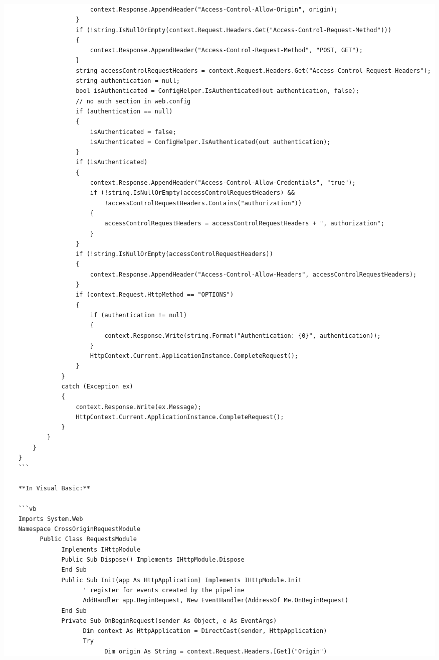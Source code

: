 		                    context.Response.AppendHeader("Access-Control-Allow-Origin", origin);
		                }
		                if (!string.IsNullOrEmpty(context.Request.Headers.Get("Access-Control-Request-Method")))
		                {
		                    context.Response.AppendHeader("Access-Control-Request-Method", "POST, GET");
		                }
		                string accessControlRequestHeaders = context.Request.Headers.Get("Access-Control-Request-Headers");
		                string authentication = null;
		                bool isAuthenticated = ConfigHelper.IsAuthenticated(out authentication, false);
		                // no auth section in web.config
		                if (authentication == null)
		                {
		                    isAuthenticated = false;
		                    isAuthenticated = ConfigHelper.IsAuthenticated(out authentication);
		                }
		                if (isAuthenticated)
		                {
		                    context.Response.AppendHeader("Access-Control-Allow-Credentials", "true");
		                    if (!string.IsNullOrEmpty(accessControlRequestHeaders) &&
		                        !accessControlRequestHeaders.Contains("authorization"))
		                    {
		                        accessControlRequestHeaders = accessControlRequestHeaders + ", authorization";
		                    }
		                }
		                if (!string.IsNullOrEmpty(accessControlRequestHeaders))
		                {
		                    context.Response.AppendHeader("Access-Control-Allow-Headers", accessControlRequestHeaders);
		                }
		                if (context.Request.HttpMethod == "OPTIONS")
		                {
		                    if (authentication != null)
		                    {
		                        context.Response.Write(string.Format("Authentication: {0}", authentication));
		                    }
		                    HttpContext.Current.ApplicationInstance.CompleteRequest();
		                }
		            }
		            catch (Exception ex)
		            {
		                context.Response.Write(ex.Message);
		                HttpContext.Current.ApplicationInstance.CompleteRequest();
		            }
		        }
		    }
		}
		```
		
		**In Visual Basic:**
		
		```vb
		Imports System.Web
		Namespace CrossOriginRequestModule
		      Public Class RequestsModule
		            Implements IHttpModule
		            Public Sub Dispose() Implements IHttpModule.Dispose
		            End Sub
		            Public Sub Init(app As HttpApplication) Implements IHttpModule.Init
		                  ' register for events created by the pipeline 
		                  AddHandler app.BeginRequest, New EventHandler(AddressOf Me.OnBeginRequest)
		            End Sub
		            Private Sub OnBeginRequest(sender As Object, e As EventArgs)
		                  Dim context As HttpApplication = DirectCast(sender, HttpApplication)
		                  Try
		                        Dim origin As String = context.Request.Headers.[Get]("Origin")